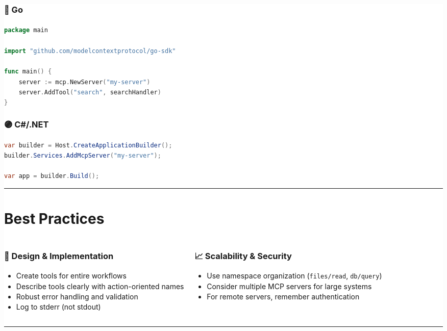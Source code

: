 </div>
<div>

### **🔷 Go**
```go
package main

import "github.com/modelcontextprotocol/go-sdk"

func main() {
    server := mcp.NewServer("my-server")
    server.AddTool("search", searchHandler)
}
```

### **🟣 C#/.NET**
```csharp
var builder = Host.CreateApplicationBuilder();
builder.Services.AddMcpServer("my-server");

var app = builder.Build();
```

</div>
</div>

---

# **Best Practices**

<div class="columns">
<div>

### **🎯 Design & Implementation**
- Create tools for entire workflows
- Describe tools clearly with action-oriented names
- Robust error handling and validation
- Log to stderr (not stdout)

</div>
<div>

### **📈 Scalability & Security**
- Use namespace organization (`files/read`, `db/query`)
- Consider multiple MCP servers for large systems
- For remote servers, remember authentication

</div>
</div>

---

